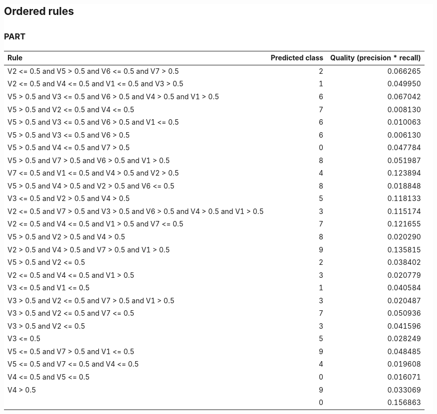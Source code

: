 ## Ordered rules

### PART

| Rule | Predicted class | Quality (precision * recall) |
|:----|----:|----:|
| V2 <= 0.5 and V5 > 0.5 and V6 <= 0.5 and V7 > 0.5 | 2 | 0.066265 |
| V2 <= 0.5 and V4 <= 0.5 and V1 <= 0.5 and V3 > 0.5 | 1 | 0.049950 |
| V5 > 0.5 and V3 <= 0.5 and V6 > 0.5 and V4 > 0.5 and V1 > 0.5 | 6 | 0.067042 |
| V5 > 0.5 and V2 <= 0.5 and V4 <= 0.5 | 7 | 0.008130 |
| V5 > 0.5 and V3 <= 0.5 and V6 > 0.5 and V1 <= 0.5 | 6 | 0.010063 |
| V5 > 0.5 and V3 <= 0.5 and V6 > 0.5 | 6 | 0.006130 |
| V5 > 0.5 and V4 <= 0.5 and V7 > 0.5 | 0 | 0.047784 |
| V5 > 0.5 and V7 > 0.5 and V6 > 0.5 and V1 > 0.5 | 8 | 0.051987 |
| V7 <= 0.5 and V1 <= 0.5 and V4 > 0.5 and V2 > 0.5 | 4 | 0.123894 |
| V5 > 0.5 and V4 > 0.5 and V2 > 0.5 and V6 <= 0.5 | 8 | 0.018848 |
| V3 <= 0.5 and V2 > 0.5 and V4 > 0.5 | 5 | 0.118133 |
| V2 <= 0.5 and V7 > 0.5 and V3 > 0.5 and V6 > 0.5 and V4 > 0.5 and V1 > 0.5 | 3 | 0.115174 |
| V2 <= 0.5 and V4 <= 0.5 and V1 > 0.5 and V7 <= 0.5 | 7 | 0.121655 |
| V5 > 0.5 and V2 > 0.5 and V4 > 0.5 | 8 | 0.020290 |
| V2 > 0.5 and V4 > 0.5 and V7 > 0.5 and V1 > 0.5 | 9 | 0.135815 |
| V5 > 0.5 and V2 <= 0.5 | 2 | 0.038402 |
| V2 <= 0.5 and V4 <= 0.5 and V1 > 0.5 | 3 | 0.020779 |
| V3 <= 0.5 and V1 <= 0.5 | 1 | 0.040584 |
| V3 > 0.5 and V2 <= 0.5 and V7 > 0.5 and V1 > 0.5 | 3 | 0.020487 |
| V3 > 0.5 and V2 <= 0.5 and V7 <= 0.5 | 7 | 0.050936 |
| V3 > 0.5 and V2 <= 0.5 | 3 | 0.041596 |
| V3 <= 0.5 | 5 | 0.028249 |
| V5 <= 0.5 and V7 > 0.5 and V1 <= 0.5 | 9 | 0.048485 |
| V5 <= 0.5 and V7 <= 0.5 and V4 <= 0.5 | 4 | 0.019608 |
| V4 <= 0.5 and V5 <= 0.5 | 0 | 0.016071 |
| V4 > 0.5 | 9 | 0.033069 |
|  | 0 | 0.156863 |
